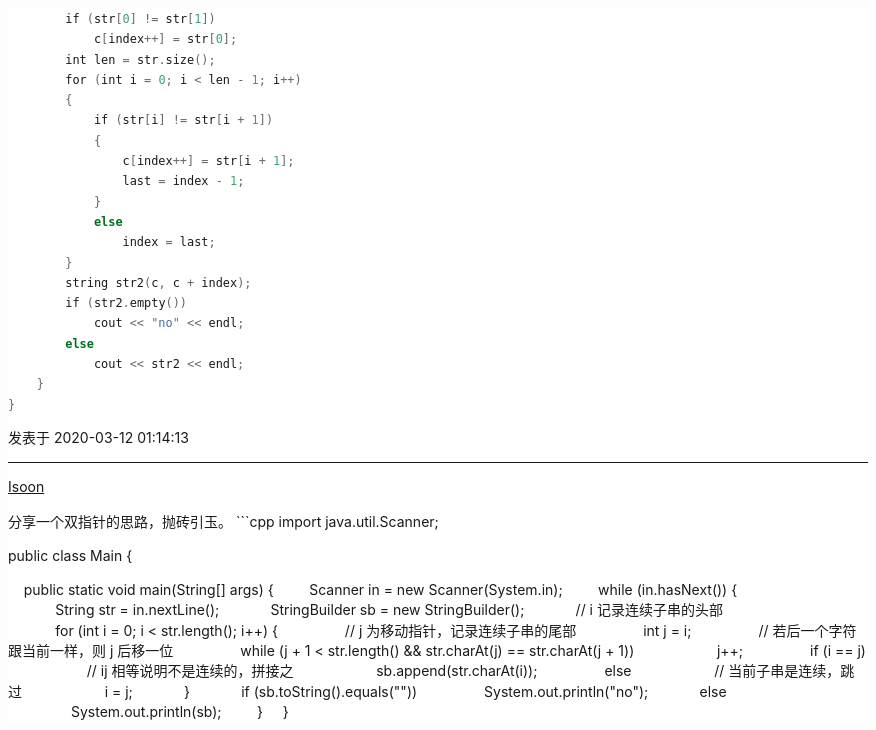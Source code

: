 ```cpp
		if (str[0] != str[1])
			c[index++] = str[0];
		int len = str.size();
		for (int i = 0; i < len - 1; i++)
		{
			if (str[i] != str[i + 1])
			{
				c[index++] = str[i + 1];
				last = index - 1;
			}
			else
				index = last;
		}
		string str2(c, c + index);
		if (str2.empty())
			cout << "no" << endl;
		else
			cout << str2 << endl;
	}
}

```

发表于 2020-03-12 01:14:13

* * *

[Isoon](https://www.nowcoder.com/profile/628327468)

分享一个双指针的思路，抛砖引玉。 ```cpp
import java.util.Scanner;

public class Main {

    public static void main(String[] args) {
        Scanner in = new Scanner(System.in);
        while (in.hasNext()) {
            String str = in.nextLine();
            StringBuilder sb = new StringBuilder();
            // i 记录连续子串的头部
            for (int i = 0; i < str.length(); i++) {
                // j 为移动指针，记录连续子串的尾部
                int j = i;
                // 若后一个字符跟当前一样，则 j 后移一位
                while (j + 1 < str.length() && str.charAt(j) == str.charAt(j + 1))
                    j++;
                if (i == j)
                    // ij 相等说明不是连续的，拼接之
                    sb.append(str.charAt(i));
                else
                    // 当前子串是连续，跳过
                    i = j;
            }
            if (sb.toString().equals(""))
                System.out.println("no");
            else
                System.out.println(sb);
        }
    }
